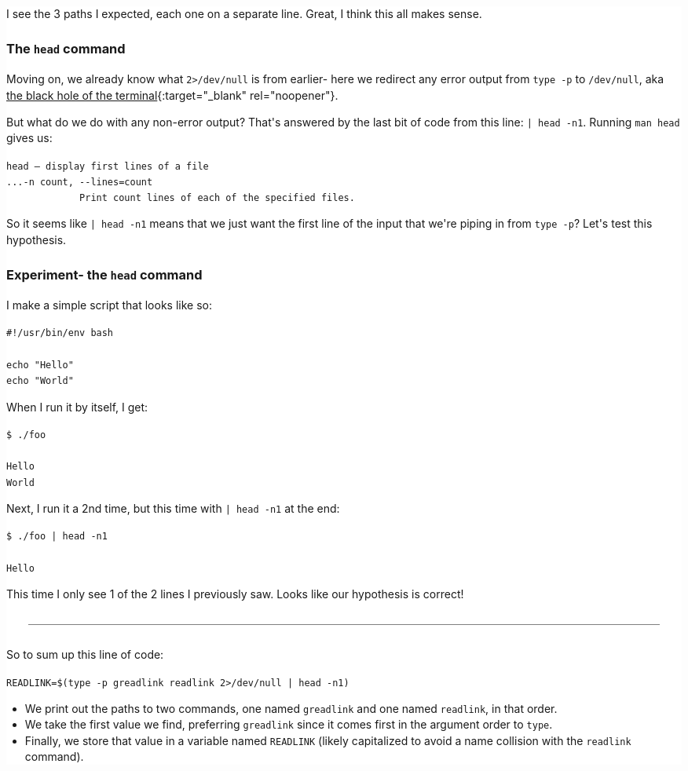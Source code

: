 I see the 3 paths I expected, each one on a separate line.  Great, I think this all makes sense.

### The `head` command

Moving on, we already know what `2>/dev/null` is from earlier- here we redirect any error output from `type -p` to `/dev/null`, aka [the black hole of the terminal](https://web.archive.org/web/20230116003037/https://linuxhint.com/what_is_dev_null/){:target="_blank" rel="noopener"}.

But what do we do with any non-error output?  That's answered by the last bit of code from this line: `| head -n1`.  Running `man head` gives us:

```
head – display first lines of a file
...-n count, --lines=count
             Print count lines of each of the specified files.
```
So it seems like `| head -n1` means that we just want the first line of the input that we're piping in from `type -p`?  Let's test this hypothesis.

### Experiment- the `head` command

I make a simple script that looks like so:

```
#!/usr/bin/env bash

echo "Hello"
echo "World"
```

When I run it by itself, I get:

```
$ ./foo

Hello
World
```

Next, I run it a 2nd time, but this time with `| head -n1` at the end:

```
$ ./foo | head -n1

Hello
```

This time I only see 1 of the 2 lines I previously saw.  Looks like our hypothesis is correct!

<div style="margin: 2em; border-bottom: 1px solid grey"></div>

So to sum up this line of code:

```
READLINK=$(type -p greadlink readlink 2>/dev/null | head -n1)
```

 - We print out the paths to two commands, one named `greadlink` and one named `readlink`, in that order.
 - We take the first value we find, preferring `greadlink` since it comes first in the argument order to `type`.
 - Finally, we store that value in a variable named `READLINK` (likely capitalized to avoid a name collision with the `readlink` command).
